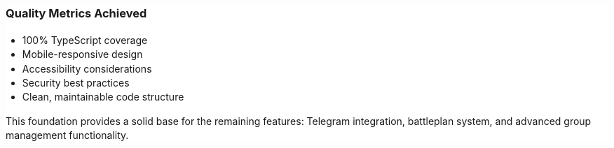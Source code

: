 ### Quality Metrics Achieved
- 100% TypeScript coverage
- Mobile-responsive design
- Accessibility considerations
- Security best practices
- Clean, maintainable code structure

This foundation provides a solid base for the remaining features: Telegram integration, battleplan system, and advanced group management functionality.
